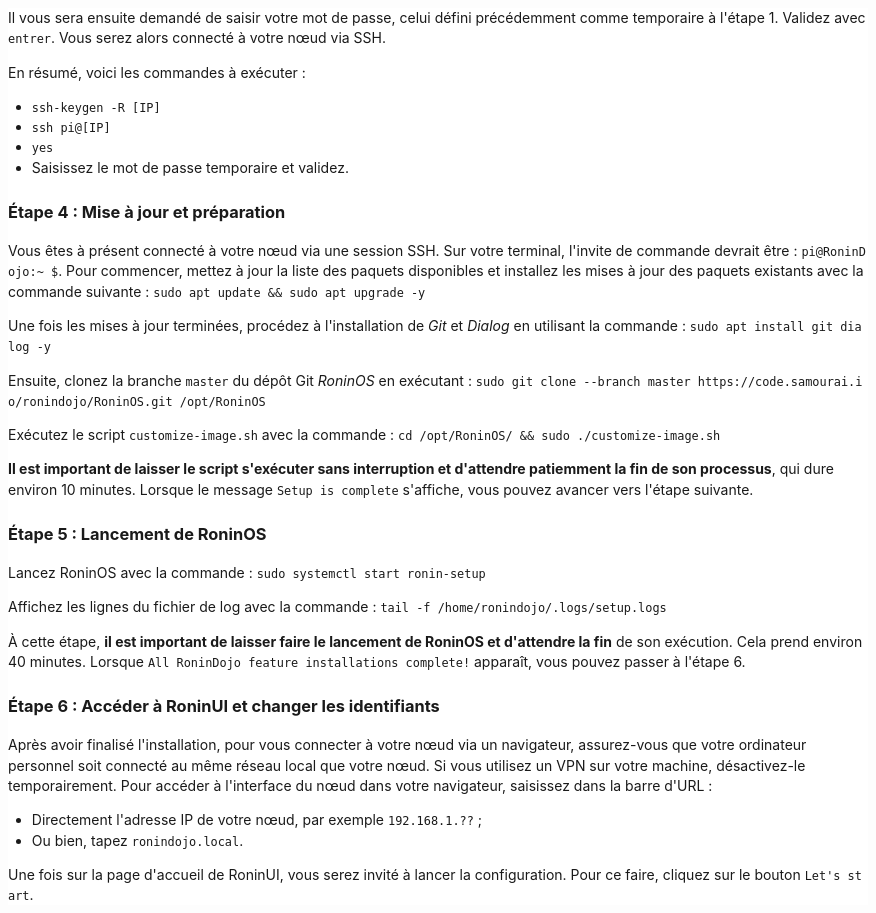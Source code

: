Il vous sera ensuite demandé de saisir votre mot de passe, celui défini précédemment comme temporaire à l'étape 1. Validez avec `entrer`. Vous serez alors connecté à votre nœud via SSH.

En résumé, voici les commandes à exécuter :
- `ssh-keygen -R [IP]`
- `ssh pi@[IP]`
- `yes`
- Saisissez le mot de passe temporaire et validez.

### Étape 4 : Mise à jour et préparation
Vous êtes à présent connecté à votre nœud via une session SSH. Sur votre terminal, l'invite de commande devrait être : `pi@RoninDojo:~ $`. Pour commencer, mettez à jour la liste des paquets disponibles et installez les mises à jour des paquets existants avec la commande suivante :
`sudo apt update && sudo apt upgrade -y`

Une fois les mises à jour terminées, procédez à l'installation de *Git* et *Dialog* en utilisant la commande :
`sudo apt install git dialog -y` 

Ensuite, clonez la branche `master` du dépôt Git _RoninOS_ en exécutant :
`sudo git clone --branch master https://code.samourai.io/ronindojo/RoninOS.git /opt/RoninOS`

Exécutez le script `customize-image.sh` avec la commande :
`cd /opt/RoninOS/ && sudo ./customize-image.sh`

**Il est important de laisser le script s'exécuter sans interruption et d'attendre patiemment la fin de son processus**, qui dure environ 10 minutes. Lorsque le message `Setup is complete` s'affiche, vous pouvez avancer vers l'étape suivante.

### Étape 5 : Lancement de RoninOS
Lancez RoninOS avec la commande :
`sudo systemctl start ronin-setup`

Affichez les lignes du fichier de log avec la commande :
`tail -f /home/ronindojo/.logs/setup.logs`

À cette étape, **il est important de laisser faire le lancement de RoninOS et d'attendre la fin** de son exécution. Cela prend environ 40 minutes. Lorsque `All RoninDojo feature installations complete!` apparaît, vous pouvez passer à l'étape 6.

### Étape 6 : Accéder à RoninUI et changer les identifiants
Après avoir finalisé l'installation, pour vous connecter à votre nœud via un navigateur, assurez-vous que votre ordinateur personnel soit connecté au même réseau local que votre nœud. Si vous utilisez un VPN sur votre machine, désactivez-le temporairement. Pour accéder à l'interface du nœud dans votre navigateur, saisissez dans la barre d'URL :
- Directement l'adresse IP de votre nœud, par exemple `192.168.1.??` ;
- Ou bien, tapez `ronindojo.local`.

Une fois sur la page d'accueil de RoninUI, vous serez invité à lancer la configuration. Pour ce faire, cliquez sur le bouton `Let's start`.

